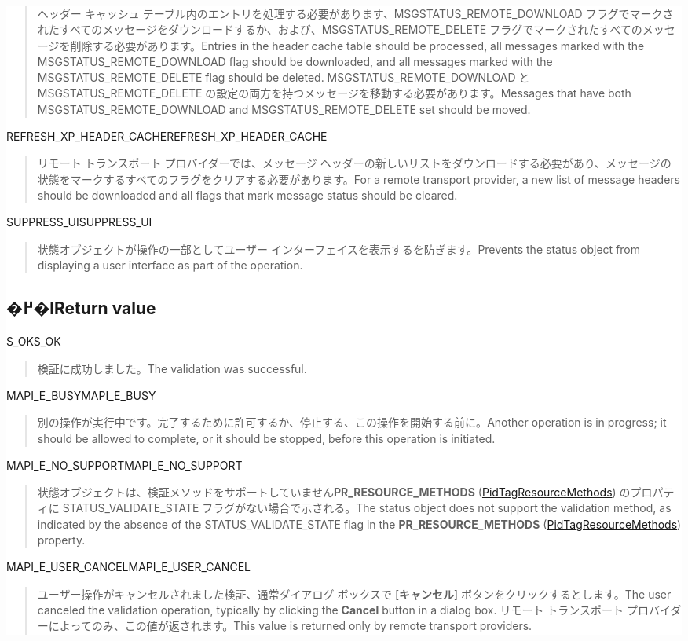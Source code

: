 > <span data-ttu-id="2f9b9-128">ヘッダー キャッシュ テーブル内のエントリを処理する必要があります、MSGSTATUS_REMOTE_DOWNLOAD フラグでマークされたすべてのメッセージをダウンロードするか、および、MSGSTATUS_REMOTE_DELETE フラグでマークされたすべてのメッセージを削除する必要があります。</span><span class="sxs-lookup"><span data-stu-id="2f9b9-128">Entries in the header cache table should be processed, all messages marked with the MSGSTATUS_REMOTE_DOWNLOAD flag should be downloaded, and all messages marked with the MSGSTATUS_REMOTE_DELETE flag should be deleted.</span></span> <span data-ttu-id="2f9b9-129">MSGSTATUS_REMOTE_DOWNLOAD と MSGSTATUS_REMOTE_DELETE の設定の両方を持つメッセージを移動する必要があります。</span><span class="sxs-lookup"><span data-stu-id="2f9b9-129">Messages that have both MSGSTATUS_REMOTE_DOWNLOAD and MSGSTATUS_REMOTE_DELETE set should be moved.</span></span>
    
<span data-ttu-id="2f9b9-130">REFRESH_XP_HEADER_CACHE</span><span class="sxs-lookup"><span data-stu-id="2f9b9-130">REFRESH_XP_HEADER_CACHE</span></span> 
  
> <span data-ttu-id="2f9b9-131">リモート トランスポート プロバイダーでは、メッセージ ヘッダーの新しいリストをダウンロードする必要があり、メッセージの状態をマークするすべてのフラグをクリアする必要があります。</span><span class="sxs-lookup"><span data-stu-id="2f9b9-131">For a remote transport provider, a new list of message headers should be downloaded and all flags that mark message status should be cleared.</span></span>
    
<span data-ttu-id="2f9b9-132">SUPPRESS_UI</span><span class="sxs-lookup"><span data-stu-id="2f9b9-132">SUPPRESS_UI</span></span> 
  
> <span data-ttu-id="2f9b9-133">状態オブジェクトが操作の一部としてユーザー インターフェイスを表示するを防ぎます。</span><span class="sxs-lookup"><span data-stu-id="2f9b9-133">Prevents the status object from displaying a user interface as part of the operation.</span></span>
    
## <a name="return-value"></a><span data-ttu-id="2f9b9-134">�߂�l</span><span class="sxs-lookup"><span data-stu-id="2f9b9-134">Return value</span></span>

<span data-ttu-id="2f9b9-135">S_OK</span><span class="sxs-lookup"><span data-stu-id="2f9b9-135">S_OK</span></span> 
  
> <span data-ttu-id="2f9b9-136">検証に成功しました。</span><span class="sxs-lookup"><span data-stu-id="2f9b9-136">The validation was successful.</span></span>
    
<span data-ttu-id="2f9b9-137">MAPI_E_BUSY</span><span class="sxs-lookup"><span data-stu-id="2f9b9-137">MAPI_E_BUSY</span></span> 
  
> <span data-ttu-id="2f9b9-138">別の操作が実行中です。完了するために許可するか、停止する、この操作を開始する前に。</span><span class="sxs-lookup"><span data-stu-id="2f9b9-138">Another operation is in progress; it should be allowed to complete, or it should be stopped, before this operation is initiated.</span></span>
    
<span data-ttu-id="2f9b9-139">MAPI_E_NO_SUPPORT</span><span class="sxs-lookup"><span data-stu-id="2f9b9-139">MAPI_E_NO_SUPPORT</span></span> 
  
> <span data-ttu-id="2f9b9-140">状態オブジェクトは、検証メソッドをサポートしていません**PR_RESOURCE_METHODS** ([PidTagResourceMethods](pidtagresourcemethods-canonical-property.md)) のプロパティに STATUS_VALIDATE_STATE フラグがない場合で示される。</span><span class="sxs-lookup"><span data-stu-id="2f9b9-140">The status object does not support the validation method, as indicated by the absence of the STATUS_VALIDATE_STATE flag in the **PR_RESOURCE_METHODS** ([PidTagResourceMethods](pidtagresourcemethods-canonical-property.md)) property.</span></span>
    
<span data-ttu-id="2f9b9-141">MAPI_E_USER_CANCEL</span><span class="sxs-lookup"><span data-stu-id="2f9b9-141">MAPI_E_USER_CANCEL</span></span> 
  
> <span data-ttu-id="2f9b9-142">ユーザー操作がキャンセルされました検証、通常ダイアログ ボックスで [**キャンセル**] ボタンをクリックするとします。</span><span class="sxs-lookup"><span data-stu-id="2f9b9-142">The user canceled the validation operation, typically by clicking the **Cancel** button in a dialog box.</span></span> <span data-ttu-id="2f9b9-143">リモート トランスポート プロバイダーによってのみ、この値が返されます。</span><span class="sxs-lookup"><span data-stu-id="2f9b9-143">This value is returned only by remote transport providers.</span></span> 
    